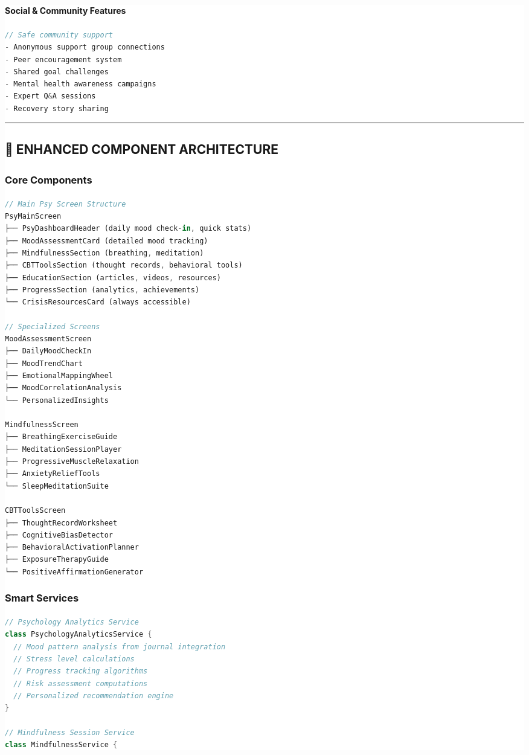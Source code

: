 #### **Social & Community Features**
```dart
// Safe community support
- Anonymous support group connections
- Peer encouragement system
- Shared goal challenges
- Mental health awareness campaigns
- Expert Q&A sessions
- Recovery story sharing
```

---

## 📱 **ENHANCED COMPONENT ARCHITECTURE**

### **Core Components**
```dart
// Main Psy Screen Structure
PsyMainScreen
├── PsyDashboardHeader (daily mood check-in, quick stats)
├── MoodAssessmentCard (detailed mood tracking)
├── MindfulnessSection (breathing, meditation)
├── CBTToolsSection (thought records, behavioral tools)
├── EducationSection (articles, videos, resources)
├── ProgressSection (analytics, achievements)
└── CrisisResourcesCard (always accessible)

// Specialized Screens
MoodAssessmentScreen
├── DailyMoodCheckIn
├── MoodTrendChart
├── EmotionalMappingWheel
├── MoodCorrelationAnalysis
└── PersonalizedInsights

MindfulnessScreen
├── BreathingExerciseGuide
├── MeditationSessionPlayer
├── ProgressiveMuscleRelaxation
├── AnxietyReliefTools
└── SleepMeditationSuite

CBTToolsScreen
├── ThoughtRecordWorksheet
├── CognitiveBiasDetector
├── BehavioralActivationPlanner
├── ExposureTherapyGuide
└── PositiveAffirmationGenerator
```

### **Smart Services**
```dart
// Psychology Analytics Service
class PsychologyAnalyticsService {
  // Mood pattern analysis from journal integration
  // Stress level calculations
  // Progress tracking algorithms
  // Risk assessment computations
  // Personalized recommendation engine
}

// Mindfulness Session Service
class MindfulnessService {
```